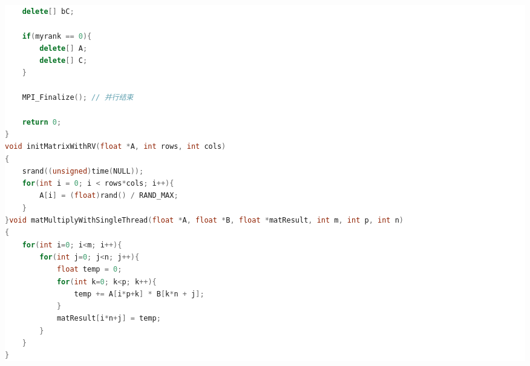~~~cpp
    delete[] bC;
    
    if(myrank == 0){
        delete[] A;
        delete[] C;
    }
    
    MPI_Finalize(); // 并行结束

    return 0;
}
void initMatrixWithRV(float *A, int rows, int cols)
{
    srand((unsigned)time(NULL));
    for(int i = 0; i < rows*cols; i++){
        A[i] = (float)rand() / RAND_MAX;
    }
}void matMultiplyWithSingleThread(float *A, float *B, float *matResult, int m, int p, int n)
{
    for(int i=0; i<m; i++){
        for(int j=0; j<n; j++){
            float temp = 0;
            for(int k=0; k<p; k++){
                temp += A[i*p+k] * B[k*n + j];
            }
            matResult[i*n+j] = temp;
        }
    }
}
~~~